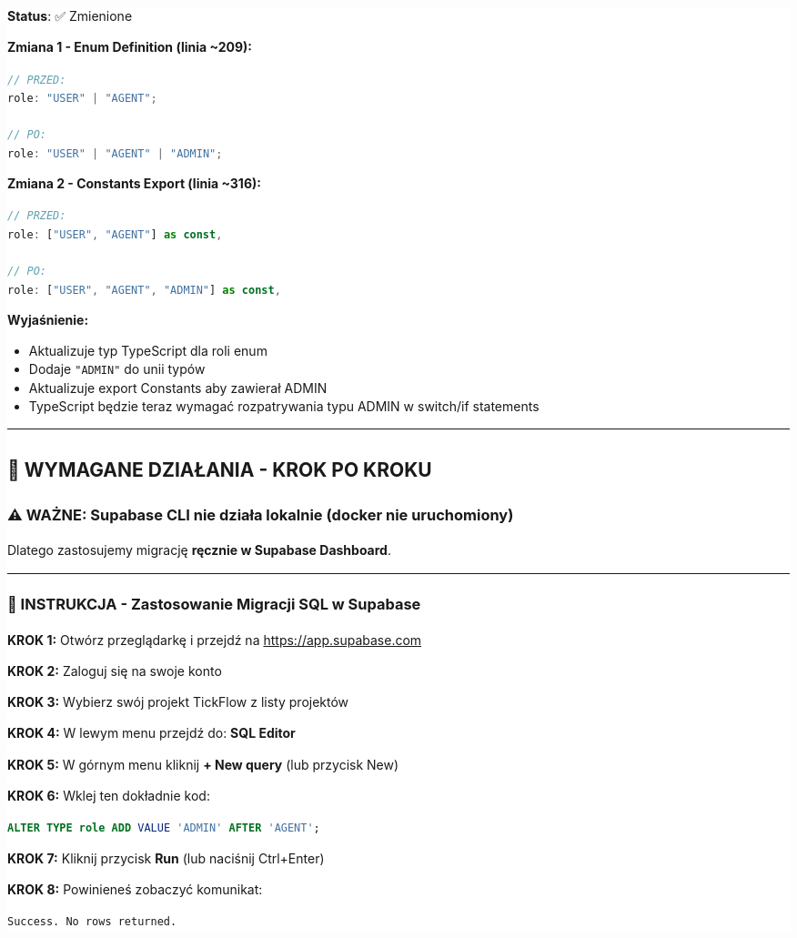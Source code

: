 **Status**: ✅ Zmienione

**Zmiana 1 - Enum Definition (linia ~209):**
```typescript
// PRZED:
role: "USER" | "AGENT";

// PO:
role: "USER" | "AGENT" | "ADMIN";
```

**Zmiana 2 - Constants Export (linia ~316):**
```typescript
// PRZED:
role: ["USER", "AGENT"] as const,

// PO:
role: ["USER", "AGENT", "ADMIN"] as const,
```

**Wyjaśnienie:**
- Aktualizuje typ TypeScript dla roli enum
- Dodaje `"ADMIN"` do unii typów
- Aktualizuje export Constants aby zawierał ADMIN
- TypeScript będzie teraz wymagać rozpatrywania typu ADMIN w switch/if statements

---

## 🎯 WYMAGANE DZIAŁANIA - KROK PO KROKU

### ⚠️ WAŻNE: Supabase CLI nie działa lokalnie (docker nie uruchomiony)

Dlatego zastosujemy migrację **ręcznie w Supabase Dashboard**.

---

### 📌 INSTRUKCJA - Zastosowanie Migracji SQL w Supabase

**KROK 1:** Otwórz przeglądarkę i przejdź na https://app.supabase.com

**KROK 2:** Zaloguj się na swoje konto

**KROK 3:** Wybierz swój projekt TickFlow z listy projektów

**KROK 4:** W lewym menu przejdź do: **SQL Editor**

**KROK 5:** W górnym menu kliknij **+ New query** (lub przycisk New)

**KROK 6:** Wklej ten dokładnie kod:
```sql
ALTER TYPE role ADD VALUE 'ADMIN' AFTER 'AGENT';
```

**KROK 7:** Kliknij przycisk **Run** (lub naciśnij Ctrl+Enter)

**KROK 8:** Powinieneś zobaczyć komunikat:
```
Success. No rows returned.
```
